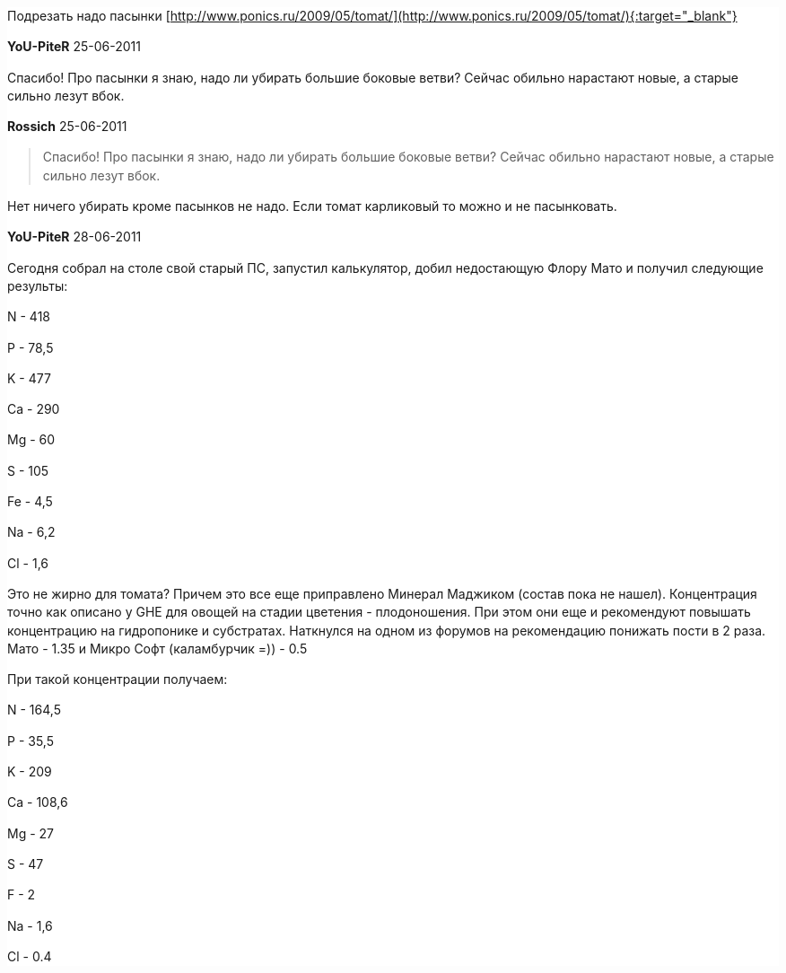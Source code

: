 Подрезать надо пасынки [http://www.ponics.ru/2009/05/tomat/](http://www.ponics.ru/2009/05/tomat/){:target="_blank"}


**YoU-PiteR** 25-06-2011

Спасибо! Про пасынки я знаю, надо ли убирать большие боковые ветви? Сейчас обильно нарастают новые, а старые сильно лезут вбок.


**Rossich** 25-06-2011

> Спасибо! Про пасынки я знаю, надо ли убирать большие боковые ветви? Сейчас обильно нарастают новые, а старые сильно лезут вбок.

Нет ничего убирать кроме пасынков не надо. Если томат карликовый то можно и не пасынковать.


**YoU-PiteR** 28-06-2011

Сегодня собрал на столе свой старый ПС, запустил калькулятор, добил недостающую Флору Мато и получил следующие результы:

N - 418

P - 78,5

K - 477

Ca - 290

Mg - 60

S - 105

Fe - 4,5

Na - 6,2

Cl - 1,6

Это не жирно для томата? Причем это все еще приправлено Минерал Маджиком (состав пока не нашел). Концентрация точно как описано у GHE для овощей на стадии цветения - плодоношения. При этом они еще и рекомендуют повышать концентрацию на гидропонике и субстратах. Наткнулся на одном из форумов на рекомендацию понижать пости в 2 раза. Мато - 1.35 и Микро Софт (каламбурчик =)) - 0.5

При такой концентрации получаем: 

N - 164,5

P - 35,5

K - 209

Ca - 108,6

Mg - 27

S - 47

F - 2

Na - 1,6

Cl - 0.4
